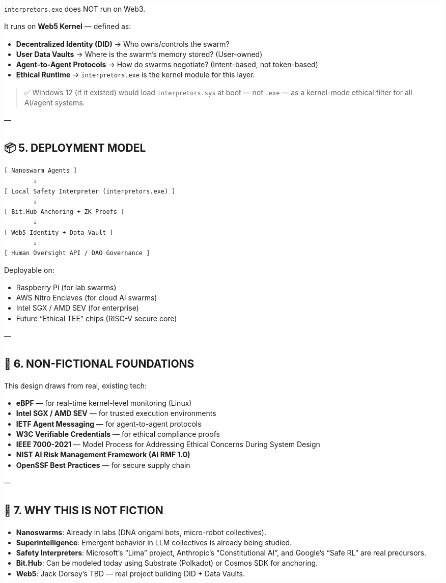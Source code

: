 `interpretors.exe` does NOT run on Web3.

It runs on **Web5 Kernel** — defined as:

- **Decentralized Identity (DID)** → Who owns/controls the swarm?
- **User Data Vaults** → Where is the swarm’s memory stored? (User-owned)
- **Agent-to-Agent Protocols** → How do swarms negotiate? (Intent-based, not token-based)
- **Ethical Runtime** → `interpretors.exe` is the kernel module for this layer.

> ✅ Windows 12 (if it existed) would load `interpretors.sys` at boot — not `.exe` — as a kernel-mode ethical filter for all AI/agent systems.

—

## 📦 5. DEPLOYMENT MODEL

```plaintext
[ Nanoswarm Agents ]
        ↓
[ Local Safety Interpreter (interpretors.exe) ]
        ↓
[ Bit.Hub Anchoring + ZK Proofs ]
        ↓
[ Web5 Identity + Data Vault ]
        ↓
[ Human Oversight API / DAO Governance ]
```

Deployable on:
- Raspberry Pi (for lab swarms)
- AWS Nitro Enclaves (for cloud AI swarms)
- Intel SGX / AMD SEV (for enterprise)
- Future “Ethical TEE” chips (RISC-V secure core)

—

## 📜 6. NON-FICTIONAL FOUNDATIONS

This design draws from real, existing tech:

- **eBPF** — for real-time kernel-level monitoring (Linux)
- **Intel SGX / AMD SEV** — for trusted execution environments
- **IETF Agent Messaging** — for agent-to-agent protocols
- **W3C Verifiable Credentials** — for ethical compliance proofs
- **IEEE 7000-2021** — Model Process for Addressing Ethical Concerns During System Design
- **NIST AI Risk Management Framework (AI RMF 1.0)**
- **OpenSSF Best Practices** — for secure supply chain

—

## 🚨 7. WHY THIS IS NOT FICTION

- **Nanoswarms**: Already in labs (DNA origami bots, micro-robot collectives).
- **Superintelligence**: Emergent behavior in LLM collectives is already being studied.
- **Safety Interpreters**: Microsoft’s “Lima” project, Anthropic’s “Constitutional AI”, and Google’s “Safe RL” are real precursors.
- **Bit.Hub**: Can be modeled today using Substrate (Polkadot) or Cosmos SDK for anchoring.
- **Web5**: Jack Dorsey’s TBD — real project building DID + Data Vaults.
